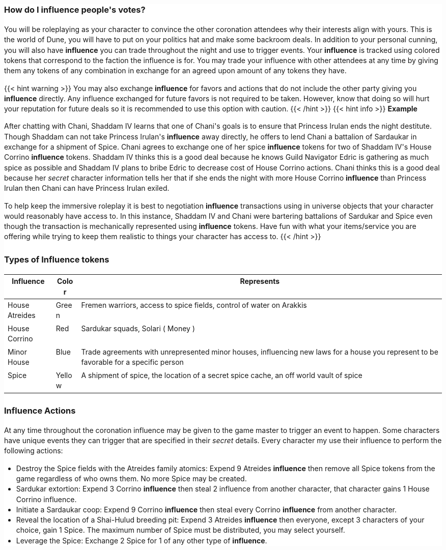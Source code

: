 ### How do I influence people's votes?
You will be roleplaying as your character to convince the other coronation attendees why their interests align with yours. This is the world of Dune, you will have to put on your politics hat and make some backroom deals. In addition to your personal cunning, you will also have **influence** you can trade throughout the night and use to trigger events. Your **influence** is tracked using colored tokens that correspond to the faction the influence is for. You may trade your influence with other attendees at any time by giving them any tokens of any combination in exchange for an agreed upon amount of any tokens they have. 

{{< hint warning >}}
You may also exchange **influence** for favors and actions that do not include the other party giving you **influence** directly. Any influence exchanged for future favors is not required to be taken. However, know that doing so will hurt your reputation for future deals so it is recommended to use this option with caution.
{{< /hint >}}
{{< hint info >}}
**Example**

After chatting with Chani, Shaddam IV learns that one of Chani's goals is to ensure that Princess Irulan ends the night destitute. Though Shaddam can not take Princess Irulan's **influence** away directly, he offers to lend Chani a battalion of Sardaukar in exchange for a shipment of Spice. Chani agrees to exchange one of her spice **influence** tokens for two of Shaddam IV's House Corrino **influence** tokens. Shaddam IV thinks this is a good deal because he knows Guild Navigator Edric is gathering as much spice as possible and Shaddam IV plans to bribe Edric to decrease cost of House Corrino actions. Chani thinks this is a good deal because her *secret* character information tells her that if she ends the night with more House Corrino **influence** than Princess Irulan then Chani can have Princess Irulan exiled.

To help keep the immersive roleplay it is best to negotiation **influence** transactions using in universe objects that your character would reasonably have access to. In this instance, Shaddam IV and Chani were bartering battalions of Sardukar and Spice even though the transaction is mechanically represented using **influence** tokens. Have fun with what your items/service you are offering while trying to keep them realistic to things your character has access to.
{{< /hint >}}

### Types of Influence tokens
| Influence | Color | Represents |
| -------- | -------- | -------- |
| House Atreides   | Green   | Fremen warriors, access to spice fields, control of water on Arakkis   |
| House Corrino  | Red  | Sardukar squads, Solari ( Money )  |
| Minor House  | Blue  | Trade agreements with unrepresented minor houses, influencing new laws for a house you represent to be favorable for a specific person  |
| Spice  | Yellow  | A shipment of spice, the location of a secret spice cache, an off world vault of spice  |

### Influence Actions
At any time throughout the coronation influence may be given to the game master to trigger an event to happen.  Some characters have unique events they can trigger that are specified in their *secret* details. Every character my use their influence to perform the following actions:

- Destroy the Spice fields with the Atreides family atomics: Expend 9 Atreides **influence** then remove all Spice tokens from the game regardless of who owns them. No more Spice may be created.
- Sardukar extortion: Expend 3 Corrino **influence** then steal 2 influence from another character, that character gains 1 House Corrino influence.
- Initiate a Sardaukar coop: Expend 9 Corrino **influence** then steal every Corrino **influence** from another character.
- Reveal the location of a Shai-Hulud breeding pit: Expend 3 Atreides **influence** then everyone, except 3 characters of your choice, gain 1 Spice. The maximum number of Spice must be distributed, you may select yourself.
- Leverage the Spice: Exchange 2 Spice for 1 of any other type of **influence**.